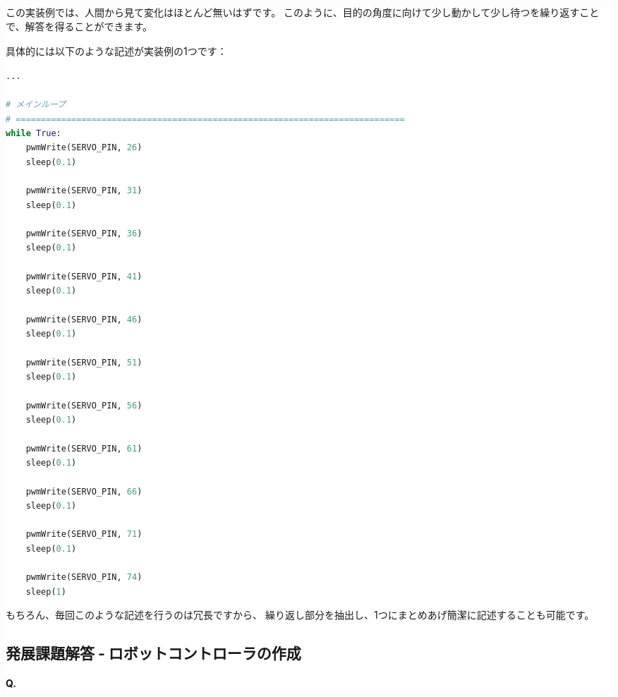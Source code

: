 この実装例では、人間から見て変化はほとんど無いはずです。
このように、目的の角度に向けて少し動かして少し待つを繰り返すことで、解答を得ることができます。

具体的には以下のような記述が実装例の1つです：

```python
...

# メインループ
# =============================================================================
while True:
    pwmWrite(SERVO_PIN, 26)
    sleep(0.1)
    
    pwmWrite(SERVO_PIN, 31)
    sleep(0.1)
    
    pwmWrite(SERVO_PIN, 36)
    sleep(0.1)
    
    pwmWrite(SERVO_PIN, 41)
    sleep(0.1)
    
    pwmWrite(SERVO_PIN, 46)
    sleep(0.1)
    
    pwmWrite(SERVO_PIN, 51)
    sleep(0.1)
    
    pwmWrite(SERVO_PIN, 56)
    sleep(0.1)
    
    pwmWrite(SERVO_PIN, 61)
    sleep(0.1)
    
    pwmWrite(SERVO_PIN, 66)
    sleep(0.1)

    pwmWrite(SERVO_PIN, 71)
    sleep(0.1)

    pwmWrite(SERVO_PIN, 74)
    sleep(1)
```

もちろん、毎回このような記述を行うのは冗長ですから、
繰り返し部分を抽出し、1つにまとめあげ簡潔に記述することも可能です。


発展課題解答 - ロボットコントローラの作成
-------------------------------------------------------------------------------

**Q.**
